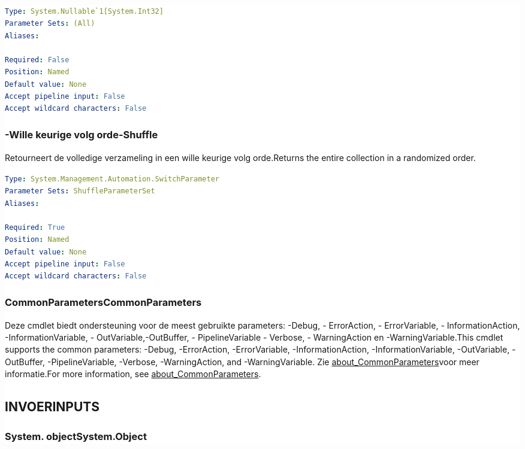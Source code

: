```yaml
Type: System.Nullable`1[System.Int32]
Parameter Sets: (All)
Aliases:

Required: False
Position: Named
Default value: None
Accept pipeline input: False
Accept wildcard characters: False
```

### <span data-ttu-id="b0854-184">-Wille keurige volg orde</span><span class="sxs-lookup"><span data-stu-id="b0854-184">-Shuffle</span></span>

<span data-ttu-id="b0854-185">Retourneert de volledige verzameling in een wille keurige volg orde.</span><span class="sxs-lookup"><span data-stu-id="b0854-185">Returns the entire collection in a randomized order.</span></span>

```yaml
Type: System.Management.Automation.SwitchParameter
Parameter Sets: ShuffleParameterSet
Aliases:

Required: True
Position: Named
Default value: None
Accept pipeline input: False
Accept wildcard characters: False
```

### <span data-ttu-id="b0854-186">CommonParameters</span><span class="sxs-lookup"><span data-stu-id="b0854-186">CommonParameters</span></span>

<span data-ttu-id="b0854-187">Deze cmdlet biedt ondersteuning voor de meest gebruikte parameters: -Debug, - ErrorAction, - ErrorVariable, - InformationAction, -InformationVariable, - OutVariable,-OutBuffer, - PipelineVariable - Verbose, - WarningAction en -WarningVariable.</span><span class="sxs-lookup"><span data-stu-id="b0854-187">This cmdlet supports the common parameters: -Debug, -ErrorAction, -ErrorVariable, -InformationAction, -InformationVariable, -OutVariable, -OutBuffer, -PipelineVariable, -Verbose, -WarningAction, and -WarningVariable.</span></span> <span data-ttu-id="b0854-188">Zie [about_CommonParameters](https://go.microsoft.com/fwlink/?LinkID=113216)voor meer informatie.</span><span class="sxs-lookup"><span data-stu-id="b0854-188">For more information, see [about_CommonParameters](https://go.microsoft.com/fwlink/?LinkID=113216).</span></span>

## <span data-ttu-id="b0854-189">INVOER</span><span class="sxs-lookup"><span data-stu-id="b0854-189">INPUTS</span></span>

### <span data-ttu-id="b0854-190">System. object</span><span class="sxs-lookup"><span data-stu-id="b0854-190">System.Object</span></span>
